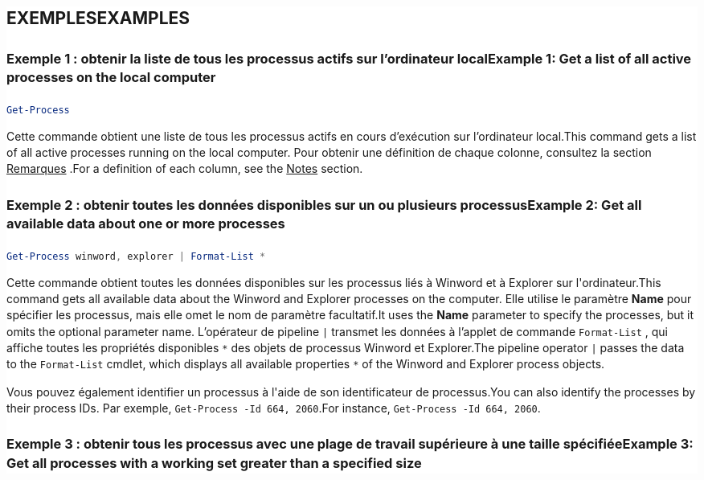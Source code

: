## <span data-ttu-id="9f58b-119">EXEMPLES</span><span class="sxs-lookup"><span data-stu-id="9f58b-119">EXAMPLES</span></span>

### <span data-ttu-id="9f58b-120">Exemple 1 : obtenir la liste de tous les processus actifs sur l’ordinateur local</span><span class="sxs-lookup"><span data-stu-id="9f58b-120">Example 1: Get a list of all active processes on the local computer</span></span>

```powershell
Get-Process
```

<span data-ttu-id="9f58b-121">Cette commande obtient une liste de tous les processus actifs en cours d’exécution sur l’ordinateur local.</span><span class="sxs-lookup"><span data-stu-id="9f58b-121">This command gets a list of all active processes running on the local computer.</span></span>
<span data-ttu-id="9f58b-122">Pour obtenir une définition de chaque colonne, consultez la section [Remarques](#notes) .</span><span class="sxs-lookup"><span data-stu-id="9f58b-122">For a definition of each column, see the [Notes](#notes) section.</span></span>

### <span data-ttu-id="9f58b-123">Exemple 2 : obtenir toutes les données disponibles sur un ou plusieurs processus</span><span class="sxs-lookup"><span data-stu-id="9f58b-123">Example 2: Get all available data about one or more processes</span></span>

```powershell
Get-Process winword, explorer | Format-List *
```

<span data-ttu-id="9f58b-124">Cette commande obtient toutes les données disponibles sur les processus liés à Winword et à Explorer sur l'ordinateur.</span><span class="sxs-lookup"><span data-stu-id="9f58b-124">This command gets all available data about the Winword and Explorer processes on the computer.</span></span>
<span data-ttu-id="9f58b-125">Elle utilise le paramètre **Name** pour spécifier les processus, mais elle omet le nom de paramètre facultatif.</span><span class="sxs-lookup"><span data-stu-id="9f58b-125">It uses the **Name** parameter to specify the processes, but it omits the optional parameter name.</span></span>
<span data-ttu-id="9f58b-126">L’opérateur de pipeline `|` transmet les données à l’applet de commande `Format-List` , qui affiche toutes les propriétés disponibles `*` des objets de processus Winword et Explorer.</span><span class="sxs-lookup"><span data-stu-id="9f58b-126">The pipeline operator `|` passes the data to the `Format-List` cmdlet, which displays all available properties `*` of the Winword and Explorer process objects.</span></span>

<span data-ttu-id="9f58b-127">Vous pouvez également identifier un processus à l'aide de son identificateur de processus.</span><span class="sxs-lookup"><span data-stu-id="9f58b-127">You can also identify the processes by their process IDs.</span></span>
<span data-ttu-id="9f58b-128">Par exemple, `Get-Process -Id 664, 2060`.</span><span class="sxs-lookup"><span data-stu-id="9f58b-128">For instance, `Get-Process -Id 664, 2060`.</span></span>

### <span data-ttu-id="9f58b-129">Exemple 3 : obtenir tous les processus avec une plage de travail supérieure à une taille spécifiée</span><span class="sxs-lookup"><span data-stu-id="9f58b-129">Example 3: Get all processes with a working set greater than a specified size</span></span>
